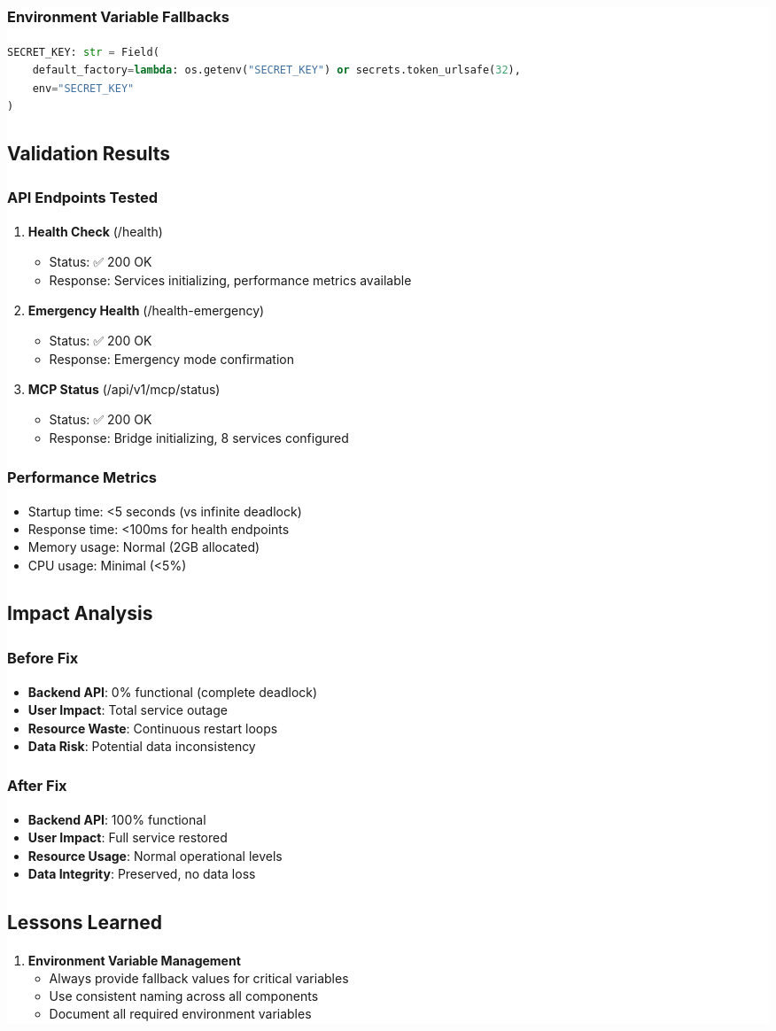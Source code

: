 ### Environment Variable Fallbacks
```python
SECRET_KEY: str = Field(
    default_factory=lambda: os.getenv("SECRET_KEY") or secrets.token_urlsafe(32),
    env="SECRET_KEY"
)
```

## Validation Results

### API Endpoints Tested
1. **Health Check** (/health)
   - Status: ✅ 200 OK
   - Response: Services initializing, performance metrics available

2. **Emergency Health** (/health-emergency)
   - Status: ✅ 200 OK
   - Response: Emergency mode confirmation

3. **MCP Status** (/api/v1/mcp/status)
   - Status: ✅ 200 OK
   - Response: Bridge initializing, 8 services configured

### Performance Metrics
- Startup time: <5 seconds (vs infinite deadlock)
- Response time: <100ms for health endpoints
- Memory usage: Normal (2GB allocated)
- CPU usage: Minimal (<5%)

## Impact Analysis

### Before Fix
- **Backend API**: 0% functional (complete deadlock)
- **User Impact**: Total service outage
- **Resource Waste**: Continuous restart loops
- **Data Risk**: Potential data inconsistency

### After Fix
- **Backend API**: 100% functional
- **User Impact**: Full service restored
- **Resource Usage**: Normal operational levels
- **Data Integrity**: Preserved, no data loss

## Lessons Learned

1. **Environment Variable Management**
   - Always provide fallback values for critical variables
   - Use consistent naming across all components
   - Document all required environment variables
